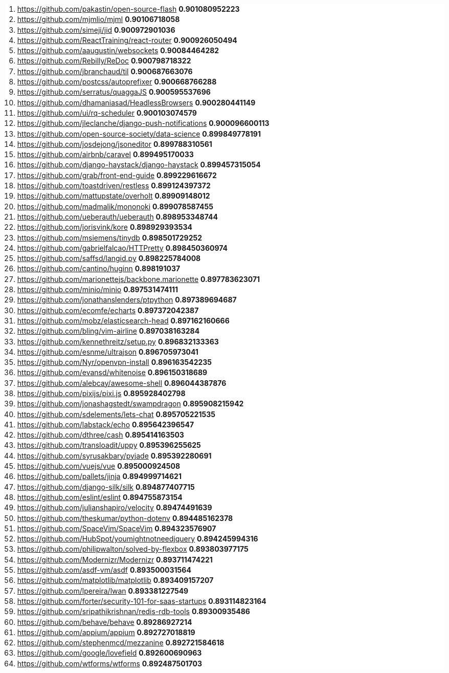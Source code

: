  1. https://github.com/pakastin/open-source-flash **0.901080952223**
 1. https://github.com/mjmlio/mjml **0.90106718058**
 1. https://github.com/simeji/jid **0.900972901036**
 1. https://github.com/ReactTraining/react-router **0.900926050494**
 1. https://github.com/aaugustin/websockets **0.90084464282**
 1. https://github.com/Rebilly/ReDoc **0.900798718322**
 1. https://github.com/jbranchaud/til **0.900687663076**
 1. https://github.com/postcss/autoprefixer **0.900668766288**
 1. https://github.com/serratus/quaggaJS **0.900595537696**
 1. https://github.com/dhamaniasad/HeadlessBrowsers **0.900280441149**
 1. https://github.com/ui/rq-scheduler **0.900103074579**
 1. https://github.com/jleclanche/django-push-notifications **0.900096600113**
 1. https://github.com/open-source-society/data-science **0.899849778191**
 1. https://github.com/josdejong/jsoneditor **0.899788310561**
 1. https://github.com/airbnb/caravel **0.899495170033**
 1. https://github.com/django-haystack/django-haystack **0.899457315054**
 1. https://github.com/grab/front-end-guide **0.899229616672**
 1. https://github.com/toastdriven/restless **0.899124397372**
 1. https://github.com/mattupstate/overholt **0.89909148012**
 1. https://github.com/madmalik/mononoki **0.899078587455**
 1. https://github.com/ueberauth/ueberauth **0.898953348744**
 1. https://github.com/jorisvink/kore **0.898929393534**
 1. https://github.com/msiemens/tinydb **0.898501729252**
 1. https://github.com/gabrielfalcao/HTTPretty **0.898450360974**
 1. https://github.com/saffsd/langid.py **0.898225784008**
 1. https://github.com/cantino/huginn **0.898191037**
 1. https://github.com/marionettejs/backbone.marionette **0.897783623071**
 1. https://github.com/minio/minio **0.897531474111**
 1. https://github.com/jonathanslenders/ptpython **0.897389694687**
 1. https://github.com/ecomfe/echarts **0.897372042387**
 1. https://github.com/mobz/elasticsearch-head **0.897162160666**
 1. https://github.com/bling/vim-airline **0.897038163284**
 1. https://github.com/kennethreitz/setup.py **0.896832133363**
 1. https://github.com/esnme/ultrajson **0.896705973041**
 1. https://github.com/Nyr/openvpn-install **0.896163542235**
 1. https://github.com/evansd/whitenoise **0.896150318689**
 1. https://github.com/alebcay/awesome-shell **0.896044387876**
 1. https://github.com/pixijs/pixi.js **0.895928402798**
 1. https://github.com/jonashagstedt/swampdragon **0.895908215942**
 1. https://github.com/sdelements/lets-chat **0.895705221535**
 1. https://github.com/labstack/echo **0.895642396547**
 1. https://github.com/dthree/cash **0.895414163503**
 1. https://github.com/transloadit/uppy **0.895396255625**
 1. https://github.com/syrusakbary/pyjade **0.895392280691**
 1. https://github.com/vuejs/vue **0.895000924508**
 1. https://github.com/pallets/jinja **0.894999714621**
 1. https://github.com/django-silk/silk **0.894877407715**
 1. https://github.com/eslint/eslint **0.894755873154**
 1. https://github.com/julianshapiro/velocity **0.89474491639**
 1. https://github.com/theskumar/python-dotenv **0.894485162378**
 1. https://github.com/SpaceVim/SpaceVim **0.894323576907**
 1. https://github.com/HubSpot/youmightnotneedjquery **0.894245994316**
 1. https://github.com/philipwalton/solved-by-flexbox **0.893803977175**
 1. https://github.com/Modernizr/Modernizr **0.893711474221**
 1. https://github.com/asdf-vm/asdf **0.893500031564**
 1. https://github.com/matplotlib/matplotlib **0.893409157207**
 1. https://github.com/lpereira/lwan **0.893381227549**
 1. https://github.com/forter/security-101-for-saas-startups **0.893114823164**
 1. https://github.com/sripathikrishnan/redis-rdb-tools **0.89300935486**
 1. https://github.com/behave/behave **0.89286927214**
 1. https://github.com/appium/appium **0.892727018819**
 1. https://github.com/stephenmcd/mezzanine **0.892721584618**
 1. https://github.com/google/lovefield **0.892600690963**
 1. https://github.com/wtforms/wtforms **0.892487501703**